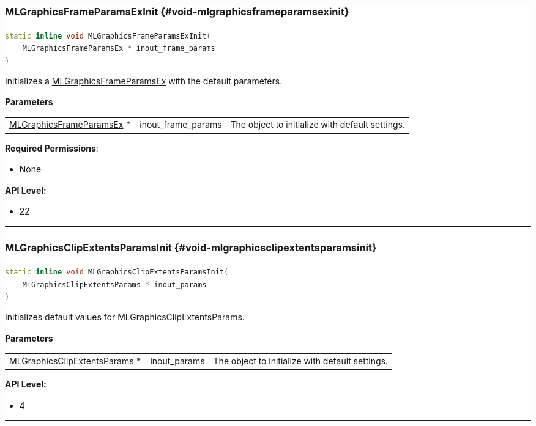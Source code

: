 ### MLGraphicsFrameParamsExInit {#void-mlgraphicsframeparamsexinit}

```cpp
static inline void MLGraphicsFrameParamsExInit(
    MLGraphicsFrameParamsEx * inout_frame_params
)
```

Initializes a [MLGraphicsFrameParamsEx](/versioned_docs/version-02-Aug-2023/api-ref/api/Modules/group___graphics/struct_m_l_graphics_frame_params_ex.md) with the default parameters. 

**Parameters**

|  |   |   |
|--|--|--|
| [MLGraphicsFrameParamsEx](/versioned_docs/version-02-Aug-2023/api-ref/api/Modules/group___graphics/struct_m_l_graphics_frame_params_ex.md) * |inout_frame_params|The object to initialize with default settings.|
**Required Permissions**:

  * None 





**API Level:**
  * 22




-----------

### MLGraphicsClipExtentsParamsInit {#void-mlgraphicsclipextentsparamsinit}

```cpp
static inline void MLGraphicsClipExtentsParamsInit(
    MLGraphicsClipExtentsParams * inout_params
)
```

Initializes default values for [MLGraphicsClipExtentsParams](/versioned_docs/version-02-Aug-2023/api-ref/api/Modules/group___graphics/struct_m_l_graphics_clip_extents_params.md). 

**Parameters**

|  |   |   |
|--|--|--|
| [MLGraphicsClipExtentsParams](/versioned_docs/version-02-Aug-2023/api-ref/api/Modules/group___graphics/struct_m_l_graphics_clip_extents_params.md) * |inout_params|The object to initialize with default settings. |



**API Level:**
  * 4




-----------
